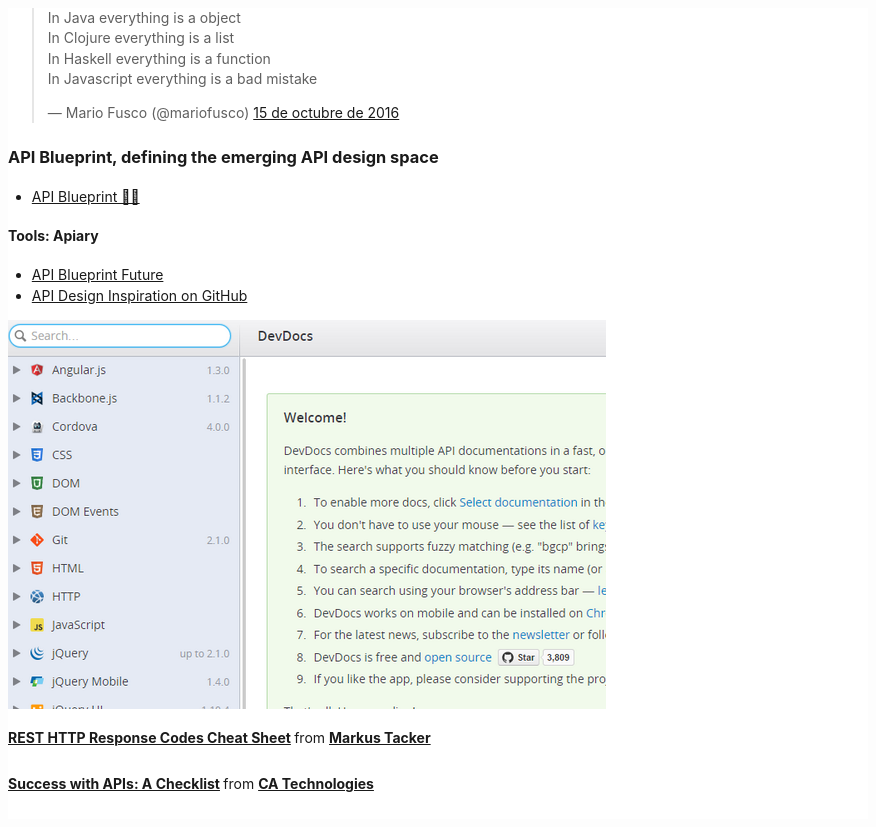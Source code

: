 <blockquote class="twitter-tweet tw-align-center" data-lang="es"><p lang="en" dir="ltr">In Java everything is a object<br>In Clojure everything is a list<br>In Haskell everything is a function<br>In Javascript everything is a bad mistake</p>&mdash; Mario Fusco (@mariofusco) <a href="https://twitter.com/mariofusco/status/787245598835703808">15 de octubre de 2016</a></blockquote>
<script async src="//platform.twitter.com/widgets.js" charset="utf-8"></script>

### API Blueprint, defining the emerging API design space
- [API Blueprint 🌟🌟](https://apiblueprint.org)

#### Tools: Apiary
- [API Blueprint Future](http://blog.apiary.io/2015/12/17/API-Blueprint-Future/)
- [API Design Inspiration on GitHub](http://blog.apiary.io/2016/01/12/Get-Inspired-on-GitHub/)

[![DevDocs.io](images/DevDocs.png)](http://devdocs.io)

<div class="container">
<iframe src="//www.slideshare.net/slideshow/embed_code/key/BkCyPZp16vDeQ0" width="595" height="485" frameborder="0" marginwidth="0" marginheight="0" scrolling="no" style="border:1px solid #CCC; border-width:1px; margin-bottom:5px; max-width: 100%;" allowfullscreen class="video"> </iframe> <div style="margin-bottom:5px"> <strong> <a href="//www.slideshare.net/tacker/rest-http-response-codes-cheat-sheet" title="REST HTTP Response Codes Cheat Sheet" target="_blank">REST HTTP Response Codes Cheat Sheet</a> </strong> from <strong><a href="//www.slideshare.net/tacker" target="_blank">Markus Tacker</a></strong> </div>
</div>
<br/>

<div class="container">
<iframe src="//www.slideshare.net/slideshow/embed_code/key/24v5mXuOIjoUhz" width="595" height="485" frameborder="0" marginwidth="0" marginheight="0" scrolling="no" style="border:1px solid #CCC; border-width:1px; margin-bottom:5px; max-width: 100%;" allowfullscreen class="video"> </iframe> <div style="margin-bottom:5px"> <strong> <a href="//www.slideshare.net/CAinc/success-with-apis-a-checklist" title="Success with APIs: A Checklist" target="_blank">Success with APIs: A Checklist</a> </strong> from <strong><a href="//www.slideshare.net/CAinc" target="_blank">CA Technologies</a></strong> </div>
</div>
<br/>
